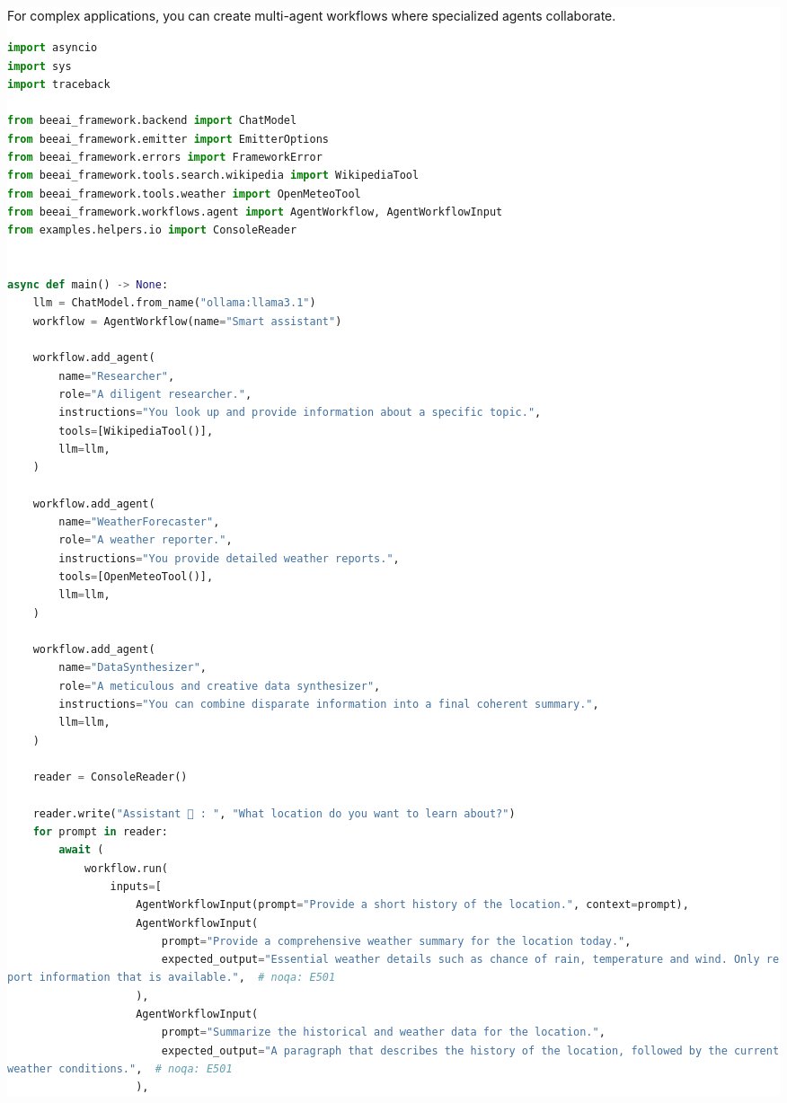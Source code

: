 For complex applications, you can create multi-agent workflows where specialized agents collaborate.



```py
import asyncio
import sys
import traceback

from beeai_framework.backend import ChatModel
from beeai_framework.emitter import EmitterOptions
from beeai_framework.errors import FrameworkError
from beeai_framework.tools.search.wikipedia import WikipediaTool
from beeai_framework.tools.weather import OpenMeteoTool
from beeai_framework.workflows.agent import AgentWorkflow, AgentWorkflowInput
from examples.helpers.io import ConsoleReader


async def main() -> None:
    llm = ChatModel.from_name("ollama:llama3.1")
    workflow = AgentWorkflow(name="Smart assistant")

    workflow.add_agent(
        name="Researcher",
        role="A diligent researcher.",
        instructions="You look up and provide information about a specific topic.",
        tools=[WikipediaTool()],
        llm=llm,
    )

    workflow.add_agent(
        name="WeatherForecaster",
        role="A weather reporter.",
        instructions="You provide detailed weather reports.",
        tools=[OpenMeteoTool()],
        llm=llm,
    )

    workflow.add_agent(
        name="DataSynthesizer",
        role="A meticulous and creative data synthesizer",
        instructions="You can combine disparate information into a final coherent summary.",
        llm=llm,
    )

    reader = ConsoleReader()

    reader.write("Assistant 🤖 : ", "What location do you want to learn about?")
    for prompt in reader:
        await (
            workflow.run(
                inputs=[
                    AgentWorkflowInput(prompt="Provide a short history of the location.", context=prompt),
                    AgentWorkflowInput(
                        prompt="Provide a comprehensive weather summary for the location today.",
                        expected_output="Essential weather details such as chance of rain, temperature and wind. Only report information that is available.",  # noqa: E501
                    ),
                    AgentWorkflowInput(
                        prompt="Summarize the historical and weather data for the location.",
                        expected_output="A paragraph that describes the history of the location, followed by the current weather conditions.",  # noqa: E501
                    ),
```